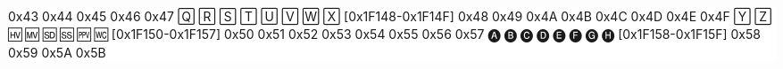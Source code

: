 <th>0x43</th>
<th>0x44</th>
<th>0x45</th>
<th>0x46</th>
<th>0x47</th>
</tr>
<tr>
<td>🅀</td>
<td>🅁</td>
<td>🅂</td>
<td>🅃</td>
<td>🅄</td>
<td>🅅</td>
<td>🅆</td>
<td>🅇</td>
</tr>
<tr><th colspan="8">[0x1F148-0x1F14F]</th></tr>
<tr>
<th>0x48</th>
<th>0x49</th>
<th>0x4A</th>
<th>0x4B</th>
<th>0x4C</th>
<th>0x4D</th>
<th>0x4E</th>
<th>0x4F</th>
</tr>
<tr>
<td>🅈</td>
<td>🅉</td>
<td>🅊</td>
<td>🅋</td>
<td>🅌</td>
<td>🅍</td>
<td>🅎</td>
<td>🅏</td>
</tr>
<tr><th colspan="8">[0x1F150-0x1F157]</th></tr>
<tr>
<th>0x50</th>
<th>0x51</th>
<th>0x52</th>
<th>0x53</th>
<th>0x54</th>
<th>0x55</th>
<th>0x56</th>
<th>0x57</th>
</tr>
<tr>
<td>🅐</td>
<td>🅑</td>
<td>🅒</td>
<td>🅓</td>
<td>🅔</td>
<td>🅕</td>
<td>🅖</td>
<td>🅗</td>
</tr>
<tr><th colspan="8">[0x1F158-0x1F15F]</th></tr>
<tr>
<th>0x58</th>
<th>0x59</th>
<th>0x5A</th>
<th>0x5B</th>